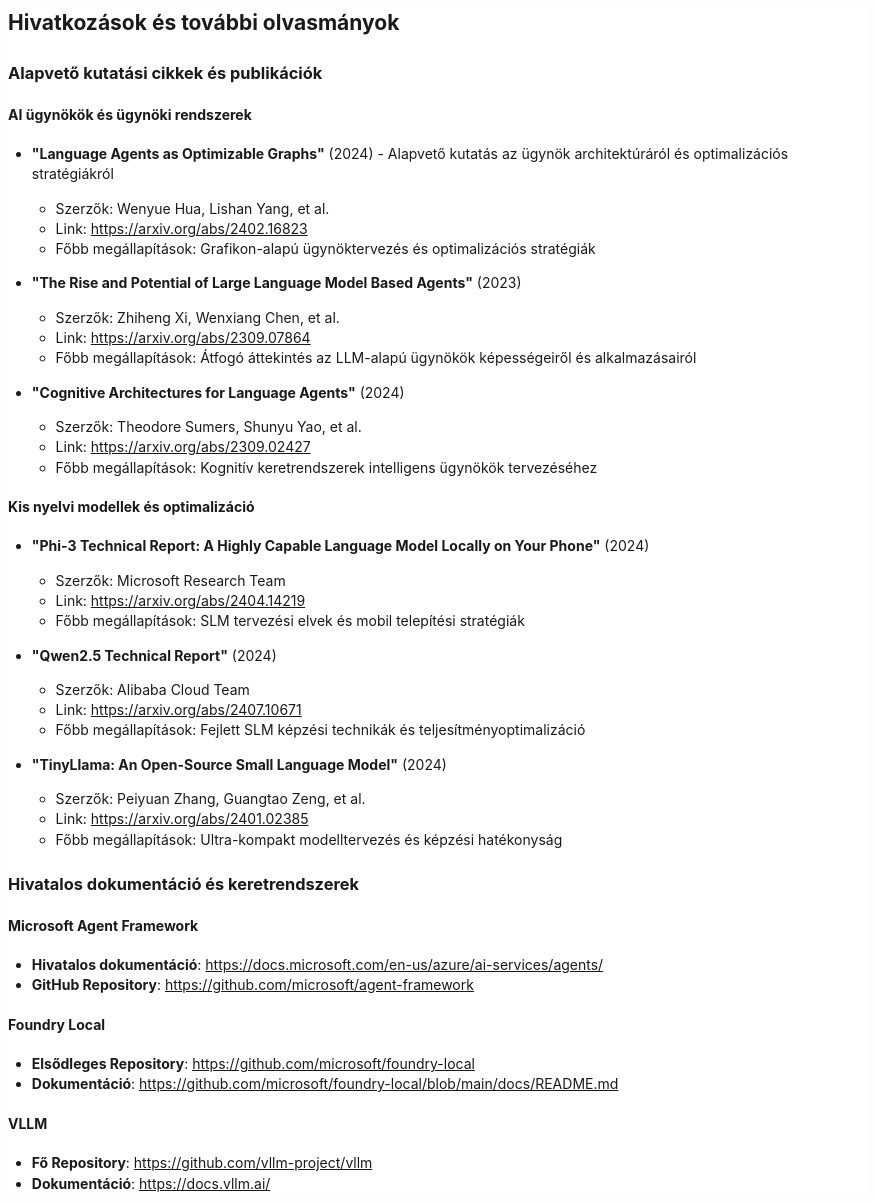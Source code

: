 ## Hivatkozások és további olvasmányok

### Alapvető kutatási cikkek és publikációk

#### AI ügynökök és ügynöki rendszerek
- **"Language Agents as Optimizable Graphs"** (2024) - Alapvető kutatás az ügynök architektúráról és optimalizációs stratégiákról
  - Szerzők: Wenyue Hua, Lishan Yang, et al.
  - Link: https://arxiv.org/abs/2402.16823
  - Főbb megállapítások: Grafikon-alapú ügynöktervezés és optimalizációs stratégiák

- **"The Rise and Potential of Large Language Model Based Agents"** (2023)
  - Szerzők: Zhiheng Xi, Wenxiang Chen, et al.
  - Link: https://arxiv.org/abs/2309.07864
  - Főbb megállapítások: Átfogó áttekintés az LLM-alapú ügynökök képességeiről és alkalmazásairól

- **"Cognitive Architectures for Language Agents"** (2024)
  - Szerzők: Theodore Sumers, Shunyu Yao, et al.
  - Link: https://arxiv.org/abs/2309.02427
  - Főbb megállapítások: Kognitív keretrendszerek intelligens ügynökök tervezéséhez

#### Kis nyelvi modellek és optimalizáció
- **"Phi-3 Technical Report: A Highly Capable Language Model Locally on Your Phone"** (2024)
  - Szerzők: Microsoft Research Team
  - Link: https://arxiv.org/abs/2404.14219
  - Főbb megállapítások: SLM tervezési elvek és mobil telepítési stratégiák

- **"Qwen2.5 Technical Report"** (2024)
  - Szerzők: Alibaba Cloud Team
  - Link: https://arxiv.org/abs/2407.10671
  - Főbb megállapítások: Fejlett SLM képzési technikák és teljesítményoptimalizáció

- **"TinyLlama: An Open-Source Small Language Model"** (2024)
  - Szerzők: Peiyuan Zhang, Guangtao Zeng, et al.
  - Link: https://arxiv.org/abs/2401.02385
  - Főbb megállapítások: Ultra-kompakt modelltervezés és képzési hatékonyság

### Hivatalos dokumentáció és keretrendszerek

#### Microsoft Agent Framework
- **Hivatalos dokumentáció**: https://docs.microsoft.com/en-us/azure/ai-services/agents/
- **GitHub Repository**: https://github.com/microsoft/agent-framework

#### Foundry Local
- **Elsődleges Repository**: https://github.com/microsoft/foundry-local
- **Dokumentáció**: https://github.com/microsoft/foundry-local/blob/main/docs/README.md


#### VLLM
- **Fő Repository**: https://github.com/vllm-project/vllm
- **Dokumentáció**: https://docs.vllm.ai/
